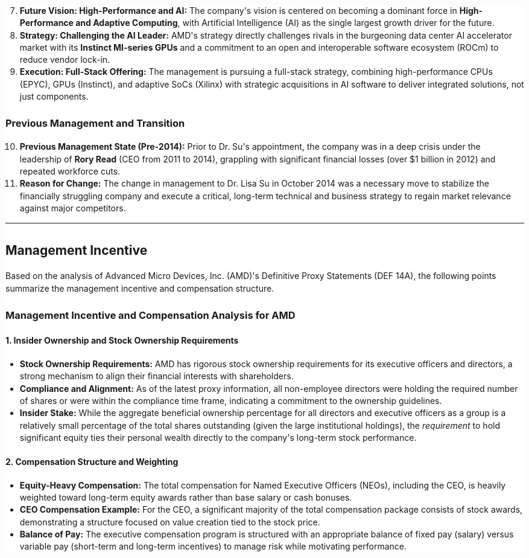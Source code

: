 7.  **Future Vision: High-Performance and AI:** The company's vision is centered on becoming a dominant force in **High-Performance and Adaptive Computing**, with Artificial Intelligence (AI) as the single largest growth driver for the future.
8.  **Strategy: Challenging the AI Leader:** AMD's strategy directly challenges rivals in the burgeoning data center AI accelerator market with its **Instinct MI-series GPUs** and a commitment to an open and interoperable software ecosystem (ROCm) to reduce vendor lock-in.
9.  **Execution: Full-Stack Offering:** The management is pursuing a full-stack strategy, combining high-performance CPUs (EPYC), GPUs (Instinct), and adaptive SoCs (Xilinx) with strategic acquisitions in AI software to deliver integrated solutions, not just components.

### **Previous Management and Transition**

10. **Previous Management State (Pre-2014):** Prior to Dr. Su's appointment, the company was in a deep crisis under the leadership of **Rory Read** (CEO from 2011 to 2014), grappling with significant financial losses (over \$1 billion in 2012) and repeated workforce cuts.
11. **Reason for Change:** The change in management to Dr. Lisa Su in October 2014 was a necessary move to stabilize the financially struggling company and execute a critical, long-term technical and business strategy to regain market relevance against major competitors.

---

## Management Incentive

Based on the analysis of Advanced Micro Devices, Inc. (AMD)'s Definitive Proxy Statements (DEF 14A), the following points summarize the management incentive and compensation structure.

### **Management Incentive and Compensation Analysis for AMD**

#### **1. Insider Ownership and Stock Ownership Requirements**

*   **Stock Ownership Requirements:** AMD has rigorous stock ownership requirements for its executive officers and directors, a strong mechanism to align their financial interests with shareholders.
*   **Compliance and Alignment:** As of the latest proxy information, all non-employee directors were holding the required number of shares or were within the compliance time frame, indicating a commitment to the ownership guidelines.
*   **Insider Stake:** While the aggregate beneficial ownership percentage for all directors and executive officers as a group is a relatively small percentage of the total shares outstanding (given the large institutional holdings), the *requirement* to hold significant equity ties their personal wealth directly to the company's long-term stock performance.

#### **2. Compensation Structure and Weighting**

*   **Equity-Heavy Compensation:** The total compensation for Named Executive Officers (NEOs), including the CEO, is heavily weighted toward long-term equity awards rather than base salary or cash bonuses.
*   **CEO Compensation Example:** For the CEO, a significant majority of the total compensation package consists of stock awards, demonstrating a structure focused on value creation tied to the stock price.
*   **Balance of Pay:** The executive compensation program is structured with an appropriate balance of fixed pay (salary) versus variable pay (short-term and long-term incentives) to manage risk while motivating performance.
